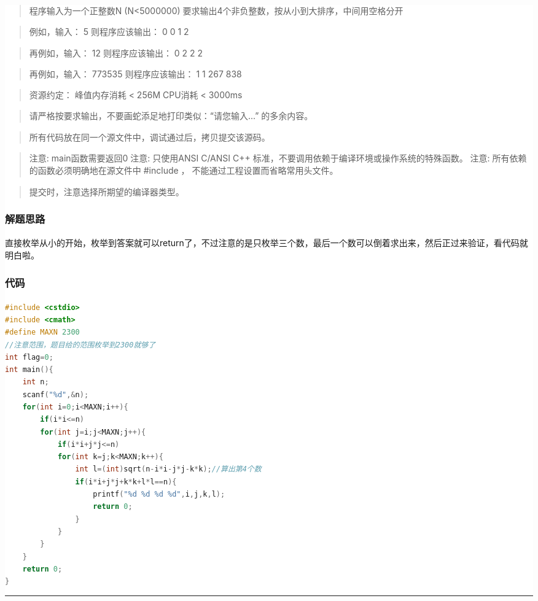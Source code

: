 
>程序输入为一个正整数N (N<5000000)
>要求输出4个非负整数，按从小到大排序，中间用空格分开

>例如，输入：
5
则程序应该输出：
0 0 1 2

>再例如，输入：
12
则程序应该输出：
0 2 2 2

>再例如，输入：
773535
则程序应该输出：
1 1 267 838

>资源约定：
峰值内存消耗 < 256M
CPU消耗  < 3000ms

>请严格按要求输出，不要画蛇添足地打印类似：“请您输入...” 的多余内容。

>所有代码放在同一个源文件中，调试通过后，拷贝提交该源码。

>注意: main函数需要返回0
注意: 只使用ANSI C/ANSI C++ 标准，不要调用依赖于编译环境或操作系统的特殊函数。
注意: 所有依赖的函数必须明确地在源文件中 #include <xxx>， 不能通过工程设置而省略常用头文件。

>提交时，注意选择所期望的编译器类型。

### 解题思路
直接枚举从小的开始，枚举到答案就可以return了，不过注意的是只枚举三个数，最后一个数可以倒着求出来，然后正过来验证，看代码就明白啦。

### 代码

```c
#include <cstdio>
#include <cmath>
#define MAXN 2300
//注意范围，题目给的范围枚举到2300就够了
int flag=0;
int main(){
	int n;
	scanf("%d",&n);
	for(int i=0;i<MAXN;i++){
		if(i*i<=n)
		for(int j=i;j<MAXN;j++){
			if(i*i+j*j<=n)
			for(int k=j;k<MAXN;k++){
				int l=(int)sqrt(n-i*i-j*j-k*k);//算出第4个数
				if(i*i+j*j+k*k+l*l==n){
					printf("%d %d %d %d",i,j,k,l);
					return 0;
				}
			}
		}
	}
	return 0;
}
```

---